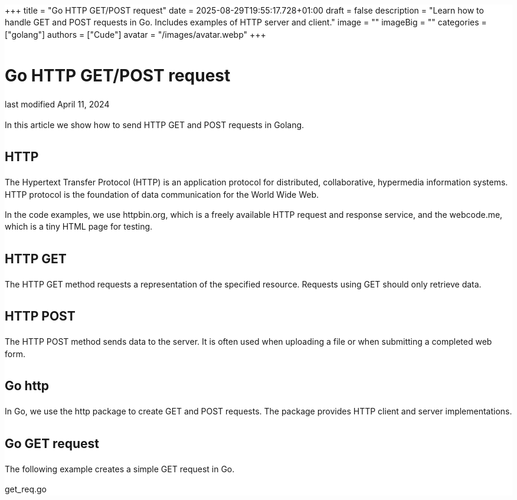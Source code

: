 +++
title = "Go HTTP GET/POST request"
date = 2025-08-29T19:55:17.728+01:00
draft = false
description = "Learn how to handle GET and POST requests in Go. Includes examples of HTTP server and client."
image = ""
imageBig = ""
categories = ["golang"]
authors = ["Cude"]
avatar = "/images/avatar.webp"
+++

# Go HTTP GET/POST request

last modified April 11, 2024

In this article we show how to send HTTP GET and POST requests in
Golang.

## HTTP

The Hypertext Transfer Protocol (HTTP) is an application 
protocol for distributed, collaborative, hypermedia information systems. 
HTTP protocol is the foundation of data communication for the World Wide Web.

In the code examples, we use httpbin.org, which is a freely available 
HTTP request and response service, and the webcode.me, which is 
a tiny HTML page for testing.

## HTTP GET

The HTTP GET method requests a representation of the specified resource. 
Requests using GET should only retrieve data.

## HTTP POST

The HTTP POST method sends data to the server. It is often used when 
uploading a file or when submitting a completed web form.

## Go http

In Go, we use the http package to create GET and POST requests. 
The package provides HTTP client and server implementations. 

## Go GET request

The following example creates a simple GET request in Go.

get_req.go
  